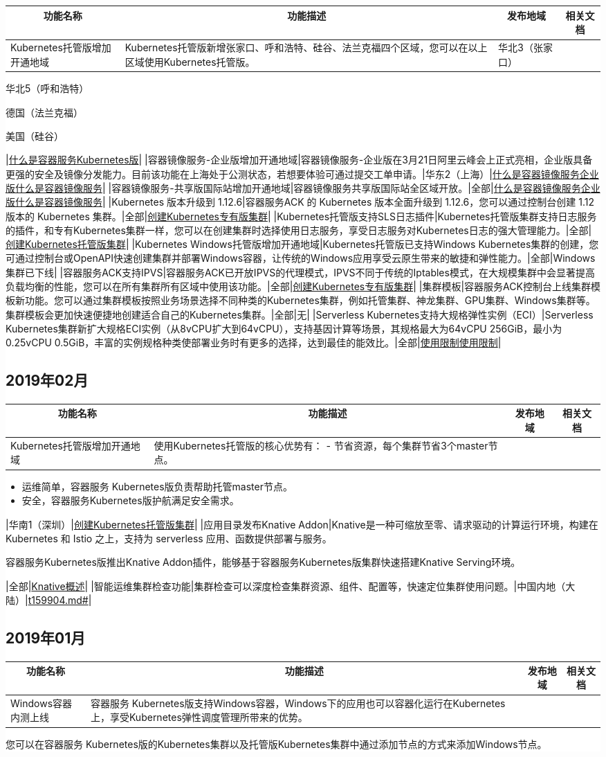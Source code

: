 |功能名称|功能描述|发布地域|相关文档|
|----|----|----|----|
|Kubernetes托管版增加开通地域|Kubernetes托管版新增张家口、呼和浩特、硅谷、法兰克福四个区域，您可以在以上区域使用Kubernetes托管版。|华北3（张家口）

华北5（呼和浩特）

德国（法兰克福）

美国（硅谷）

|[什么是容器服务Kubernetes版](/cn.zh-CN/产品简介/什么是容器服务Kubernetes版.md)|
|容器镜像服务-企业版增加开通地域|容器镜像服务-企业版在3月21日阿里云峰会上正式亮相，企业版具备更强的安全及镜像分发能力。目前该功能在上海处于公测状态，若想要体验可通过提交工单申请。|华东2（上海）|[什么是容器镜像服务企业版](https://help.aliyun.com/document_detail/111958.html)[什么是容器镜像服务](https://www.alibabacloud.com/help/zh/doc-detail/60945.html)|
|容器镜像服务-共享版国际站增加开通地域|容器镜像服务共享版国际站全区域开放。|全部|[什么是容器镜像服务企业版](https://help.aliyun.com/document_detail/111958.html)[什么是容器镜像服务](https://www.alibabacloud.com/help/zh/doc-detail/60945.html)|
|Kubernetes 版本升级到 1.12.6|容器服务ACK 的 Kubernetes 版本全面升级到 1.12.6，您可以通过控制台创建 1.12 版本的 Kubernetes 集群。|全部|[创建Kubernetes专有版集群](/cn.zh-CN/Kubernetes集群用户指南/集群/创建集群/创建Kubernetes专有版集群.md)|
|Kubernetes托管版支持SLS日志插件|Kubernetes托管版集群支持日志服务的插件，和专有Kubernetes集群一样，您可以在创建集群时选择使用日志服务，享受日志服务对Kubernetes日志的强大管理能力。|全部|[创建Kubernetes托管版集群](/cn.zh-CN/Kubernetes集群用户指南/集群/创建集群/创建Kubernetes托管版集群.md)|
|Kubernetes Windows托管版增加开通地域|Kubernetes托管版已支持Windows Kubernetes集群的创建，您可通过控制台或OpenAPI快速创建集群并部署Windows容器，让传统的Windows应用享受云原生带来的敏捷和弹性能力。|全部|Windows集群已下线|
|容器服务ACK支持IPVS|容器服务ACK已开放IPVS的代理模式，IPVS不同于传统的Iptables模式，在大规模集群中会显著提高负载均衡的性能，您可以在所有集群所有区域中使用该功能。|全部|[创建Kubernetes专有版集群](/cn.zh-CN/Kubernetes集群用户指南/集群/创建集群/创建Kubernetes专有版集群.md)|
|集群模板|容器服务ACK控制台上线集群模板新功能。您可以通过集群模板按照业务场景选择不同种类的Kubernetes集群，例如托管集群、神龙集群、GPU集群、Windows集群等。集群模板会更加快速便捷地创建适合自己的Kubernetes集群。|全部|无|
|Serverless Kubernetes支持大规格弹性实例（ECI）|Serverless Kubernetes集群新扩大规格ECI实例（从8vCPU扩大到64vCPU），支持基因计算等场景，其规格最大为64vCPU 256GiB，最小为0.25vCPU 0.5GiB，丰富的实例规格种类使部署业务时有更多的选择，达到最佳的能效比。|全部|[使用限制](https://help.aliyun.com/document_detail/89138.html)[使用限制](https://www.alibabacloud.com/help/zh/doc-detail/89138.html)|

## 2019年02月

|功能名称|功能描述|发布地域|相关文档|
|----|----|----|----|
|Kubernetes托管版增加开通地域|使用Kubernetes托管版的核心优势有： -   节省资源，每个集群节省3个master节点。
-   运维简单，容器服务 Kubernetes版负责帮助托管master节点。
-   安全，容器服务Kubernetes版护航满足安全需求。

|华南1（深圳）|[创建Kubernetes托管版集群](/cn.zh-CN/Kubernetes集群用户指南/集群/创建集群/创建Kubernetes托管版集群.md)|
|应用目录发布Knative Addon|Knative是一种可缩放至零、请求驱动的计算运行环境，构建在 Kubernetes 和 Istio 之上，支持为 serverless 应用、函数提供部署与服务。

容器服务Kubernetes版推出Knative Addon插件，能够基于容器服务Kubernetes版集群快速搭建Knative Serving环境。

|全部|[Knative概述](/cn.zh-CN/Kubernetes集群用户指南/Knative/Knative概述.md)|
|智能运维集群检查功能|集群检查可以深度检查集群资源、组件、配置等，快速定位集群使用问题。|中国内地（大陆）|[t159904.md\#](/cn.zh-CN/最佳实践/运维/通过集群检查定位集群问题.md)|

## 2019年01月

|功能名称|功能描述|发布地域|相关文档|
|----|----|----|----|
|Windows容器内测上线|容器服务 Kubernetes版支持Windows容器，Windows下的应用也可以容器化运行在Kubernetes上，享受Kubernetes弹性调度管理所带来的优势。

您可以在容器服务 Kubernetes版的Kubernetes集群以及托管版Kubernetes集群中通过添加节点的方式来添加Windows节点。
